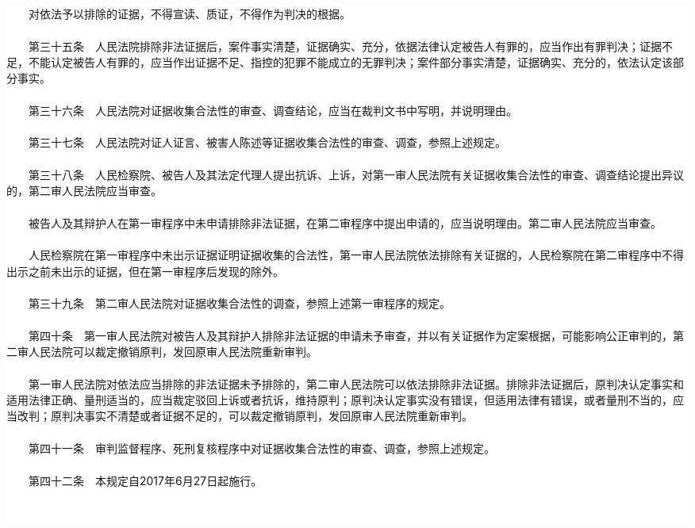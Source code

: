 　　对依法予以排除的证据，不得宣读、质证，不得作为判决的根据。<br>
<br><font class="TiaoNoA">　　第三十五条</font>　人民法院排除非法证据后，案件事实清楚，证据确实、充分，依据法律认定被告人有罪的，应当作出有罪判决；证据不足，不能认定被告人有罪的，应当作出证据不足、指控的犯罪不能成立的无罪判决；案件部分事实清楚，证据确实、充分的，依法认定该部分事实。<br>
<br><font class="TiaoNoA">　　第三十六条</font>　人民法院对证据收集合法性的审查、调查结论，应当在裁判文书中写明，并说明理由。<br>
<br><font class="TiaoNoA">　　第三十七条</font>　人民法院对证人证言、被害人陈述等证据收集合法性的审查、调查，参照上述规定。<br>
<br><font class="TiaoNoA">　　第三十八条</font>　人民检察院、被告人及其法定代理人提出抗诉、上诉，对第一审人民法院有关证据收集合法性的审查、调查结论提出异议的，第二审人民法院应当审查。<br>
<br>
　　被告人及其辩护人在第一审程序中未申请排除非法证据，在第二审程序中提出申请的，应当说明理由。第二审人民法院应当审查。<br>
<br>
　　人民检察院在第一审程序中未出示证据证明证据收集的合法性，第一审人民法院依法排除有关证据的，人民检察院在第二审程序中不得出示之前未出示的证据，但在第一审程序后发现的除外。<br>
<br><font class="TiaoNoA">　　第三十九条</font>　第二审人民法院对证据收集合法性的调查，参照上述第一审程序的规定。<br>
<br><font class="TiaoNoA">　　第四十条</font>　第一审人民法院对被告人及其辩护人排除非法证据的申请未予审查，并以有关证据作为定案根据，可能影响公正审判的，第二审人民法院可以裁定撤销原判，发回原审人民法院重新审判。<br>
<br>
　　第一审人民法院对依法应当排除的非法证据未予排除的，第二审人民法院可以依法排除非法证据。排除非法证据后，原判决认定事实和适用法律正确、量刑适当的，应当裁定驳回上诉或者抗诉，维持原判；原判决认定事实没有错误，但适用法律有错误，或者量刑不当的，应当改判；原判决事实不清楚或者证据不足的，可以裁定撤销原判，发回原审人民法院重新审判。<br>
<br><font class="TiaoNoA">　　第四十一条</font>　审判监督程序、死刑复核程序中对证据收集合法性的审查、调查，参照上述规定。<br>
<br><font class="TiaoNoA">　　第四十二条</font>　本规定自2017年6月27日起施行。<br>
<br><br>
</div>